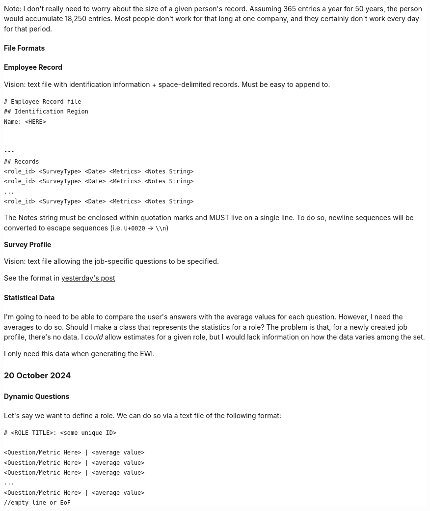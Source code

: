 Note: I don't really need to worry about the size of a given person's record. Assuming 365
entries a year for 50 years, the person would accumulate 18,250 entries. Most people don't
work for that long at one company, and they certainly don't work every day for that period.

#### File Formats

**Employee Record**

Vision: text file with identification information + space-delimited records. Must be easy
to append to.

```
# Employee Record file
## Identification Region
Name: <HERE>


---
## Records
<role_id> <SurveyType> <Date> <Metrics> <Notes String>
<role_id> <SurveyType> <Date> <Metrics> <Notes String>
...
<role_id> <SurveyType> <Date> <Metrics> <Notes String>
```

The Notes string must be enclosed within quotation marks and MUST live on a single line. To
do so, newline sequences will be converted to escape sequences (i.e. `U+0020` -> `\\n`)

**Survey Profile**

Vision: text file allowing the job-specific questions to be specified.

See the format in [yesterday's post](#20-october-2024)

#### Statistical Data

I'm going to need to be able to compare the user's answers with the average values for each
question. However, I need the averages to do so. Should I make a class that represents the
statistics for a role? The problem is that, for a newly created job profile, there's no
data. I *could* allow estimates for a given role, but I would lack information on how the
data varies among the set.

I only need this data when generating the EWI.

### 20 October 2024

#### Dynamic Questions

Let's say we want to define a role. We can do so via a text file of the following format:

```
# <ROLE TITLE>: <some unique ID>

<Question/Metric Here> | <average value>
<Question/Metric Here> | <average value>
<Question/Metric Here> | <average value>
...
<Question/Metric Here> | <average value>
//empty line or EoF
```
